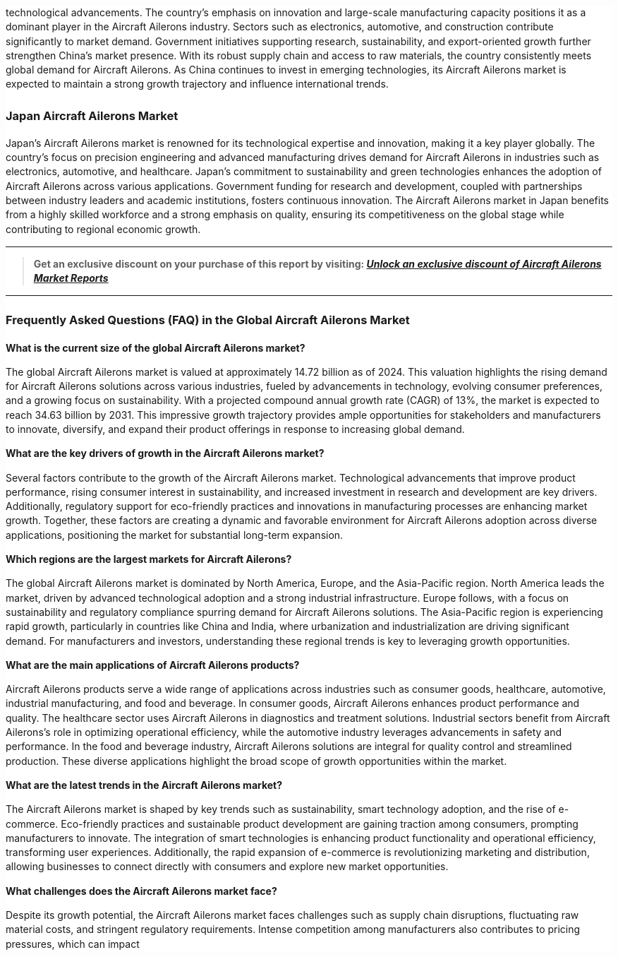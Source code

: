 technological advancements. The country&rsquo;s emphasis on innovation and large-scale manufacturing capacity positions it as a dominant player in the Aircraft Ailerons industry. Sectors such as electronics, automotive, and construction contribute significantly to market demand. Government initiatives supporting research, sustainability, and export-oriented growth further strengthen China&rsquo;s market presence. With its robust supply chain and access to raw materials, the country consistently meets global demand for Aircraft Ailerons. As China continues to invest in emerging technologies, its Aircraft Ailerons market is expected to maintain a strong growth trajectory and influence international trends.</p><h3>Japan Aircraft Ailerons Market</h3><p>Japan&rsquo;s Aircraft Ailerons market is renowned for its technological expertise and innovation, making it a key player globally. The country&rsquo;s focus on precision engineering and advanced manufacturing drives demand for Aircraft Ailerons in industries such as electronics, automotive, and healthcare. Japan&rsquo;s commitment to sustainability and green technologies enhances the adoption of Aircraft Ailerons across various applications. Government funding for research and development, coupled with partnerships between industry leaders and academic institutions, fosters continuous innovation. The Aircraft Ailerons market in Japan benefits from a highly skilled workforce and a strong emphasis on quality, ensuring its competitiveness on the global stage while contributing to regional economic growth.</p><hr /><blockquote><p><strong>Get an exclusive discount on your purchase of this report by visiting: <em><a href="://marketresearchpulse.com/ask-for-discount/4191?utm_source=Github&amp;utm_medium=0114">Unlock an exclusive discount of Aircraft Ailerons Market Reports</a></em>&nbsp;</strong></p></blockquote><hr /><h3>Frequently Asked Questions (FAQ) in the Global Aircraft Ailerons Market</h3><p><strong>What is the current size of the global Aircraft Ailerons market?</strong></p><p>The global Aircraft Ailerons market is valued at approximately 14.72 billion as of 2024. This valuation highlights the rising demand for Aircraft Ailerons solutions across various industries, fueled by advancements in technology, evolving consumer preferences, and a growing focus on sustainability. With a projected compound annual growth rate (CAGR) of 13%, the market is expected to reach 34.63 billion by 2031. This impressive growth trajectory provides ample opportunities for stakeholders and manufacturers to innovate, diversify, and expand their product offerings in response to increasing global demand.</p><p><strong>What are the key drivers of growth in the Aircraft Ailerons market?</strong></p><p>Several factors contribute to the growth of the Aircraft Ailerons market. Technological advancements that improve product performance, rising consumer interest in sustainability, and increased investment in research and development are key drivers. Additionally, regulatory support for eco-friendly practices and innovations in manufacturing processes are enhancing market growth. Together, these factors are creating a dynamic and favorable environment for Aircraft Ailerons adoption across diverse applications, positioning the market for substantial long-term expansion.</p><p><strong>Which regions are the largest markets for Aircraft Ailerons?</strong></p><p>The global Aircraft Ailerons market is dominated by North America, Europe, and the Asia-Pacific region. North America leads the market, driven by advanced technological adoption and a strong industrial infrastructure. Europe follows, with a focus on sustainability and regulatory compliance spurring demand for Aircraft Ailerons solutions. The Asia-Pacific region is experiencing rapid growth, particularly in countries like China and India, where urbanization and industrialization are driving significant demand. For manufacturers and investors, understanding these regional trends is key to leveraging growth opportunities.</p><p><strong>What are the main applications of Aircraft Ailerons products?</strong></p><p>Aircraft Ailerons products serve a wide range of applications across industries such as consumer goods, healthcare, automotive, industrial manufacturing, and food and beverage. In consumer goods, Aircraft Ailerons enhances product performance and quality. The healthcare sector uses Aircraft Ailerons in diagnostics and treatment solutions. Industrial sectors benefit from Aircraft Ailerons&rsquo;s role in optimizing operational efficiency, while the automotive industry leverages advancements in safety and performance. In the food and beverage industry, Aircraft Ailerons solutions are integral for quality control and streamlined production. These diverse applications highlight the broad scope of growth opportunities within the market.</p><p><strong>What are the latest trends in the Aircraft Ailerons market?</strong></p><p>The Aircraft Ailerons market is shaped by key trends such as sustainability, smart technology adoption, and the rise of e-commerce. Eco-friendly practices and sustainable product development are gaining traction among consumers, prompting manufacturers to innovate. The integration of smart technologies is enhancing product functionality and operational efficiency, transforming user experiences. Additionally, the rapid expansion of e-commerce is revolutionizing marketing and distribution, allowing businesses to connect directly with consumers and explore new market opportunities.</p><p><strong>What challenges does the Aircraft Ailerons market face?</strong></p><p>Despite its growth potential, the Aircraft Ailerons market faces challenges such as supply chain disruptions, fluctuating raw material costs, and stringent regulatory requirements. Intense competition among manufacturers also contributes to pricing pressures, which can impact